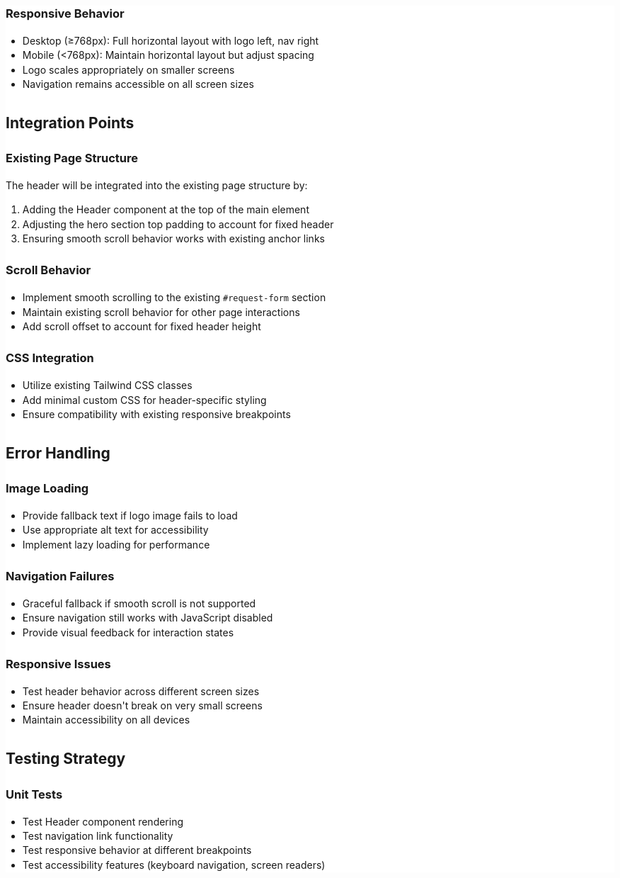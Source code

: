 ### Responsive Behavior
- Desktop (≥768px): Full horizontal layout with logo left, nav right
- Mobile (<768px): Maintain horizontal layout but adjust spacing
- Logo scales appropriately on smaller screens
- Navigation remains accessible on all screen sizes

## Integration Points

### Existing Page Structure
The header will be integrated into the existing page structure by:
1. Adding the Header component at the top of the main element
2. Adjusting the hero section top padding to account for fixed header
3. Ensuring smooth scroll behavior works with existing anchor links

### Scroll Behavior
- Implement smooth scrolling to the existing `#request-form` section
- Maintain existing scroll behavior for other page interactions
- Add scroll offset to account for fixed header height

### CSS Integration
- Utilize existing Tailwind CSS classes
- Add minimal custom CSS for header-specific styling
- Ensure compatibility with existing responsive breakpoints

## Error Handling

### Image Loading
- Provide fallback text if logo image fails to load
- Use appropriate alt text for accessibility
- Implement lazy loading for performance

### Navigation Failures
- Graceful fallback if smooth scroll is not supported
- Ensure navigation still works with JavaScript disabled
- Provide visual feedback for interaction states

### Responsive Issues
- Test header behavior across different screen sizes
- Ensure header doesn't break on very small screens
- Maintain accessibility on all devices

## Testing Strategy

### Unit Tests
- Test Header component rendering
- Test navigation link functionality
- Test responsive behavior at different breakpoints
- Test accessibility features (keyboard navigation, screen readers)

